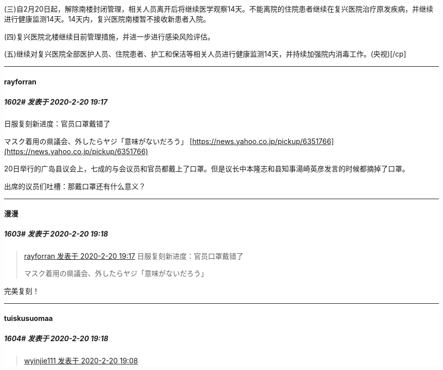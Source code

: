 
(三)自2月20日起，解除南楼封闭管理，相关人员离开后将继续医学观察14天。不能离院的住院患者继续在复兴医院治疗原发疾病，并继续进行健康监测14天。14天内，复兴医院南楼暂不接收新患者入院。


(四)复兴医院北楼继续目前管理措施，并进一步进行感染风险评估。


(五)继续对复兴医院全部医护人员、住院患者、护工和保洁等相关人员进行健康监测14天，并持续加强院内消毒工作。(央视)[/cp]







-----

####  rayforran  
##### 1602#       发表于 2020-2-20 19:17




日服复刻新进度：官员口罩戴错了


マスク着用の県議会、外したらヤジ「意味がないだろう」
[https://news.yahoo.co.jp/pickup/6351766](https://news.yahoo.co.jp/pickup/6351766)


20日举行的广岛县议会上，七成的与会议员和官员都戴上了口罩。但是议长中本隆志和县知事湯崎英彦发言的时候都摘掉了口罩。

出席的议员们吐槽：那戴口罩还有什么意义？







-----

####  漫漫  
##### 1603#       发表于 2020-2-20 19:18



<blockquote><a href="httphttps://bbs.saraba1st.com/2b/forum.php?mod=redirect&amp;goto=findpost&amp;pid=46473783&amp;ptid=1914502" target="_blank">rayforran 发表于 2020-2-20 19:17</a>
日服复刻新进度：官员口罩戴错了


マスク着用の県議会、外したらヤジ「意味がないだろう」</blockquote>
完美复刻！







-----

####  tuiskusuomaa  
##### 1604#       发表于 2020-2-20 19:18



<blockquote><a href="httphttps://bbs.saraba1st.com/2b/forum.php?mod=redirect&amp;goto=findpost&amp;pid=46473723&amp;ptid=1914502" target="_blank">wyinjie111 发表于 2020-2-20 19:08</a>
